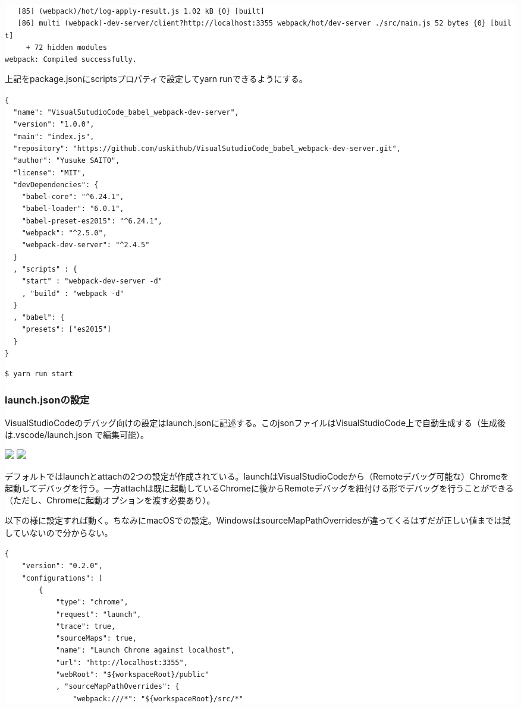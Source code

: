 ```
   [85] (webpack)/hot/log-apply-result.js 1.02 kB {0} [built]
   [86] multi (webpack)-dev-server/client?http://localhost:3355 webpack/hot/dev-server ./src/main.js 52 bytes {0} [buil
t]
     + 72 hidden modules
webpack: Compiled successfully.
```

上記をpackage.jsonにscriptsプロパティで設定してyarn runできるようにする。

```
{
  "name": "VisualSutudioCode_babel_webpack-dev-server",
  "version": "1.0.0",
  "main": "index.js",
  "repository": "https://github.com/uskithub/VisualSutudioCode_babel_webpack-dev-server.git",
  "author": "Yusuke SAITO",
  "license": "MIT",
  "devDependencies": {
    "babel-core": "^6.24.1",
    "babel-loader": "6.0.1",
    "babel-preset-es2015": "^6.24.1",
    "webpack": "^2.5.0",
    "webpack-dev-server": "^2.4.5"
  }
  , "scripts" : {
    "start" : "webpack-dev-server -d"
    , "build" : "webpack -d"
  }
  , "babel": {
    "presets": ["es2015"]
  }
}
```

```
$ yarn run start
```


### launch.jsonの設定

VisualStudioCodeのデバッグ向けの設定はlaunch.jsonに記述する。このjsonファイルはVisualStudioCode上で自動生成する（生成後は.vscode/launch.json で編集可能）。

![](https://www.evernote.com/l/AAzvG3hSlDRDG7YuU4PaLHUkPuUB5WQ8wd8B/image.png)
![](https://www.evernote.com/l/AAyRNc2iFIlBeot_tBCkMoBA4cBx-FqgHbgB/image.png)

デフォルトではlaunchとattachの2つの設定が作成されている。launchはVisualStudioCodeから（Remoteデバッグ可能な）Chromeを起動してデバッグを行う。一方attachは既に起動しているChromeに後からRemoteデバッグを紐付ける形でデバッグを行うことができる（ただし、Chromeに起動オプションを渡す必要あり）。

以下の様に設定すれば動く。ちなみにmacOSでの設定。WindowsはsourceMapPathOverridesが違ってくるはずだが正しい値までは試していないので分からない。

```
{
    "version": "0.2.0",
    "configurations": [
        {
            "type": "chrome",
            "request": "launch",
            "trace": true,
            "sourceMaps": true,
            "name": "Launch Chrome against localhost",
            "url": "http://localhost:3355",
            "webRoot": "${workspaceRoot}/public"
            , "sourceMapPathOverrides": {
                "webpack:///*": "${workspaceRoot}/src/*"
```